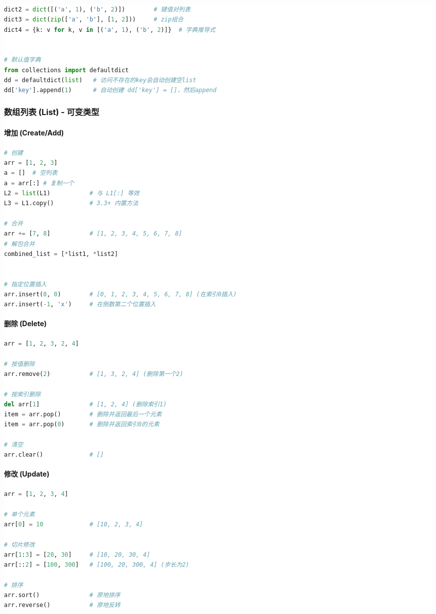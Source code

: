 ```py
dict2 = dict([('a', 1), ('b', 2)])        # 键值对列表  
dict3 = dict(zip(['a', 'b'], [1, 2]))     # zip组合
dict4 = {k: v for k, v in [('a', 1), ('b', 2)]}  # 字典推导式


# 默认值字典
from collections import defaultdict
dd = defaultdict(list)   # 访问不存在的key会自动创建空list
dd['key'].append(1)      # 自动创建 dd['key'] = []，然后append

```

### 数组列表 (List) - 可变类型

#### 增加 (Create/Add)
```python
# 创建
arr = [1, 2, 3]
a = []  # 空列表
a = arr[:] # 复制一个
L2 = list(L1)           # 与 L1[:] 等效
L3 = L1.copy()          # 3.3+ 内置方法

# 合并
arr += [7, 8]           # [1, 2, 3, 4, 5, 6, 7, 8]
# 解包合并
combined_list = [*list1, *list2]


# 指定位置插入
arr.insert(0, 0)        # [0, 1, 2, 3, 4, 5, 6, 7, 8] (在索引0插入)
arr.insert(-1, 'x')     # 在倒数第二个位置插入
```

#### 删除 (Delete)
```python
arr = [1, 2, 3, 2, 4]

# 按值删除
arr.remove(2)           # [1, 3, 2, 4] (删除第一个2)

# 按索引删除
del arr[1]              # [1, 2, 4] (删除索引1)
item = arr.pop()        # 删除并返回最后一个元素
item = arr.pop(0)       # 删除并返回索引0的元素

# 清空
arr.clear()             # []
```

#### 修改 (Update)
```python
arr = [1, 2, 3, 4]

# 单个元素
arr[0] = 10             # [10, 2, 3, 4]

# 切片修改
arr[1:3] = [20, 30]     # [10, 20, 30, 4]
arr[::2] = [100, 300]   # [100, 20, 300, 4] (步长为2)

# 排序
arr.sort()              # 原地排序
arr.reverse()           # 原地反转
```